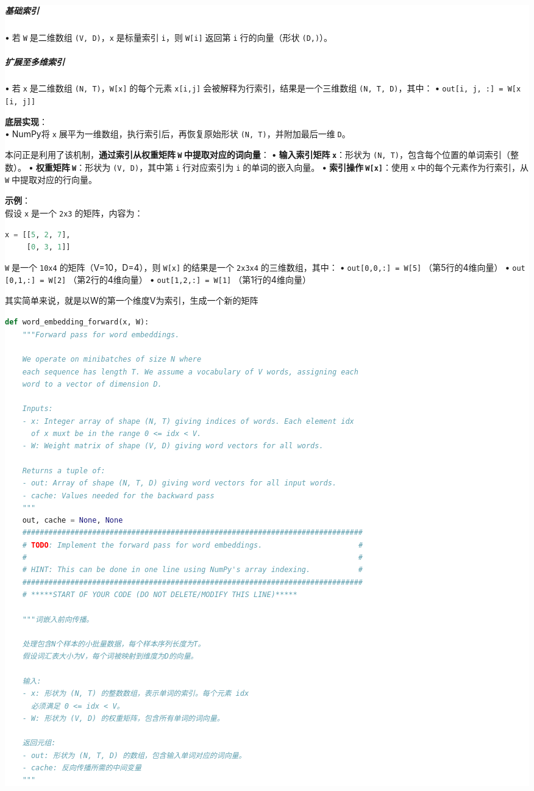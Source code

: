 ##### **基础索引**  
• 若 `W` 是二维数组 `(V, D)`，`x` 是标量索引 `i`，则 `W[i]` 返回第 `i` 行的向量（形状 `(D,)`）。
##### **扩展至多维索引**  
• 若 `x` 是二维数组 `(N, T)`，`W[x]` 的每个元素 `x[i,j]` 会被解释为行索引，结果是一个三维数组 `(N, T, D)`，其中：
  • `out[i, j, :] = W[x[i, j]]`

**底层实现**：  
• NumPy将 `x` 展平为一维数组，执行索引后，再恢复原始形状 `(N, T)`，并附加最后一维 `D`。

本问正是利用了该机制，**通过索引从权重矩阵 `W` 中提取对应的词向量**：
• **输入索引矩阵 `x`**：形状为 `(N, T)`，包含每个位置的单词索引（整数）。
• **权重矩阵 `W`**：形状为 `(V, D)`，其中第 `i` 行对应索引为 `i` 的单词的嵌入向量。
• **索引操作 `W[x]`**：使用 `x` 中的每个元素作为行索引，从 `W` 中提取对应的行向量。

**示例**：  
假设 `x` 是一个 `2x3` 的矩阵，内容为：
```python
x = [[5, 2, 7],
     [0, 3, 1]]
```
`W` 是一个 `10x4` 的矩阵（V=10，D=4），则 `W[x]` 的结果是一个 `2x3x4` 的三维数组，其中：
• `out[0,0,:] = W[5]` （第5行的4维向量）
• `out[0,1,:] = W[2]` （第2行的4维向量）
• `out[1,2,:] = W[1]` （第1行的4维向量）

其实简单来说，就是以W的第一个维度V为索引，生成一个新的矩阵

```python
def word_embedding_forward(x, W):
    """Forward pass for word embeddings.
    
    We operate on minibatches of size N where
    each sequence has length T. We assume a vocabulary of V words, assigning each
    word to a vector of dimension D.

    Inputs:
    - x: Integer array of shape (N, T) giving indices of words. Each element idx
      of x muxt be in the range 0 <= idx < V.
    - W: Weight matrix of shape (V, D) giving word vectors for all words.

    Returns a tuple of:
    - out: Array of shape (N, T, D) giving word vectors for all input words.
    - cache: Values needed for the backward pass
    """
    out, cache = None, None
    ##############################################################################
    # TODO: Implement the forward pass for word embeddings.                      #
    #                                                                            #
    # HINT: This can be done in one line using NumPy's array indexing.           #
    ##############################################################################
    # *****START OF YOUR CODE (DO NOT DELETE/MODIFY THIS LINE)*****

    """词嵌入前向传播。
    
    处理包含N个样本的小批量数据，每个样本序列长度为T。
    假设词汇表大小为V，每个词被映射到维度为D的向量。

    输入:
    - x: 形状为 (N, T) 的整数数组，表示单词的索引。每个元素 idx
      必须满足 0 <= idx < V。
    - W: 形状为 (V, D) 的权重矩阵，包含所有单词的词向量。

    返回元组:
    - out: 形状为 (N, T, D) 的数组，包含输入单词对应的词向量。
    - cache: 反向传播所需的中间变量
    """
```